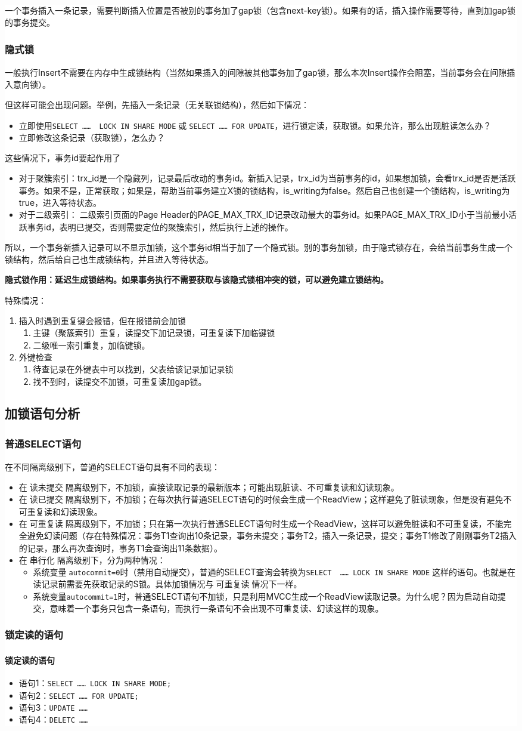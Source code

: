一个事务插入一条记录，需要判断插入位置是否被别的事务加了gap锁（包含next-key锁）。如果有的话，插入操作需要等待，直到加gap锁的事务提交。

### 隐式锁

一般执行Insert不需要在内存中生成锁结构（当然如果插入的间隙被其他事务加了gap锁，那么本次Insert操作会阻塞，当前事务会在间隙插入意向锁）。

但这样可能会出现问题。举例，先插入一条记录（无关联锁结构），然后如下情况：

- 立即使用`SELECT ……  LOCK IN SHARE MODE` 或 `SELECT …… FOR UPDATE`，进行锁定读，获取锁。如果允许，那么出现脏读怎么办？
- 立即修改这条记录（获取锁），怎么办？

这些情况下，事务id要起作用了

- 对于聚簇索引：trx_id是一个隐藏列，记录最后改动的事务id。新插入记录，trx_id为当前事务的id，如果想加锁，会看trx_id是否是活跃事务。如果不是，正常获取；如果是，帮助当前事务建立X锁的锁结构，is_writing为false。然后自己也创建一个锁结构，is_writing为true，进入等待状态。
- 对于二级索引： 二级索引页面的Page Header的PAGE_MAX_TRX_ID记录改动最大的事务id。如果PAGE_MAX_TRX_ID小于当前最小活跃事务id，表明已提交，否则需要定位的聚簇索引，然后执行上述的操作。

所以，一个事务新插入记录可以不显示加锁，这个事务id相当于加了一个隐式锁。别的事务加锁，由于隐式锁存在，会给当前事务生成一个锁结构，然后给自己也生成锁结构，并且进入等待状态。

**隐式锁作用：延迟生成锁结构。如果事务执行不需要获取与该隐式锁相冲突的锁，可以避免建立锁结构。**

特殊情况：

1. 插入时遇到重复键会报错，但在报错前会加锁
   1. 主键（聚簇索引）重复，读提交下加记录锁，可重复读下加临键锁
   2. 二级唯一索引重复，加临键锁。
2. 外键检查
   1. 待查记录在外键表中可以找到，父表给该记录加记录锁
   2. 找不到时，读提交不加锁，可重复读加gap锁。

## 加锁语句分析

### 普通SELECT语句

在不同隔离级别下，普通的SELECT语句具有不同的表现：

- 在 读未提交 隔离级别下，不加锁，直接读取记录的最新版本；可能出现脏读、不可重复读和幻读现象。
- 在 读已提交 隔离级别下，不加锁；在每次执行普通SELECT语句的时候会生成一个ReadView；这样避免了脏读现象，但是没有避免不可重复读和幻读现象。
- 在 可重复读 隔离级别下，不加锁；只在第一次执行普通SELECT语句时生成一个ReadView，这样可以避免脏读和不可重复读，不能完全避免幻读问题（存在特殊情况：事务T1查询出10条记录，事务未提交；事务T2，插入一条记录，提交；事务T1修改了刚刚事务T2插入的记录，那么再次查询时，事务T1会查询出11条数据）。
- 在 串行化 隔离级别下，分为两种情况：
  - 系统变量 `autocommit=0`时（禁用自动提交），普通的SELECT查询会转换为`SELECT  …… LOCK IN SHARE MODE` 这样的语句。也就是在读记录前需要先获取记录的S锁。具体加锁情况与 可重复读 情况下一样。
  - 系统变量`autocommit=1`时，普通SELECT语句不加锁，只是利用MVCC生成一个ReadView读取记录。为什么呢？因为启动自动提交，意味着一个事务只包含一条语句，而执行一条语句不会出现不可重复读、幻读这样的现象。

### 锁定读的语句

#### 锁定读的语句

- 语句1：`SELECT …… LOCK IN SHARE MODE;`
- 语句2：`SELECT …… FOR UPDATE;`
- 语句3：`UPDATE ……`
- 语句4：`DELETC ……`
